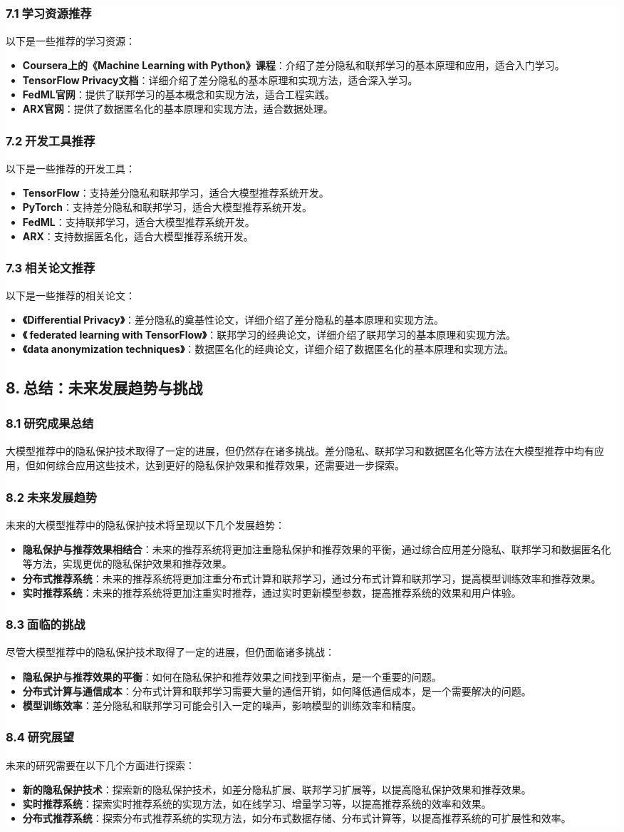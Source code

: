### 7.1 学习资源推荐

以下是一些推荐的学习资源：

- **Coursera上的《Machine Learning with Python》课程**：介绍了差分隐私和联邦学习的基本原理和应用，适合入门学习。
- **TensorFlow Privacy文档**：详细介绍了差分隐私的基本原理和实现方法，适合深入学习。
- **FedML官网**：提供了联邦学习的基本概念和实现方法，适合工程实践。
- **ARX官网**：提供了数据匿名化的基本原理和实现方法，适合数据处理。

### 7.2 开发工具推荐

以下是一些推荐的开发工具：

- **TensorFlow**：支持差分隐私和联邦学习，适合大模型推荐系统开发。
- **PyTorch**：支持差分隐私和联邦学习，适合大模型推荐系统开发。
- **FedML**：支持联邦学习，适合大模型推荐系统开发。
- **ARX**：支持数据匿名化，适合大模型推荐系统开发。

### 7.3 相关论文推荐

以下是一些推荐的相关论文：

- **《Differential Privacy》**：差分隐私的奠基性论文，详细介绍了差分隐私的基本原理和实现方法。
- **《 federated learning with TensorFlow》**：联邦学习的经典论文，详细介绍了联邦学习的基本原理和实现方法。
- **《data anonymization techniques》**：数据匿名化的经典论文，详细介绍了数据匿名化的基本原理和实现方法。

## 8. 总结：未来发展趋势与挑战

### 8.1 研究成果总结

大模型推荐中的隐私保护技术取得了一定的进展，但仍然存在诸多挑战。差分隐私、联邦学习和数据匿名化等方法在大模型推荐中均有应用，但如何综合应用这些技术，达到更好的隐私保护效果和推荐效果，还需要进一步探索。

### 8.2 未来发展趋势

未来的大模型推荐中的隐私保护技术将呈现以下几个发展趋势：

- **隐私保护与推荐效果相结合**：未来的推荐系统将更加注重隐私保护和推荐效果的平衡，通过综合应用差分隐私、联邦学习和数据匿名化等方法，实现更优的隐私保护效果和推荐效果。
- **分布式推荐系统**：未来的推荐系统将更加注重分布式计算和联邦学习，通过分布式计算和联邦学习，提高模型训练效率和推荐效果。
- **实时推荐系统**：未来的推荐系统将更加注重实时推荐，通过实时更新模型参数，提高推荐系统的效果和用户体验。

### 8.3 面临的挑战

尽管大模型推荐中的隐私保护技术取得了一定的进展，但仍面临诸多挑战：

- **隐私保护与推荐效果的平衡**：如何在隐私保护和推荐效果之间找到平衡点，是一个重要的问题。
- **分布式计算与通信成本**：分布式计算和联邦学习需要大量的通信开销，如何降低通信成本，是一个需要解决的问题。
- **模型训练效率**：差分隐私和联邦学习可能会引入一定的噪声，影响模型的训练效率和精度。

### 8.4 研究展望

未来的研究需要在以下几个方面进行探索：

- **新的隐私保护技术**：探索新的隐私保护技术，如差分隐私扩展、联邦学习扩展等，以提高隐私保护效果和推荐效果。
- **实时推荐系统**：探索实时推荐系统的实现方法，如在线学习、增量学习等，以提高推荐系统的效率和效果。
- **分布式推荐系统**：探索分布式推荐系统的实现方法，如分布式数据存储、分布式计算等，以提高推荐系统的可扩展性和效率。

